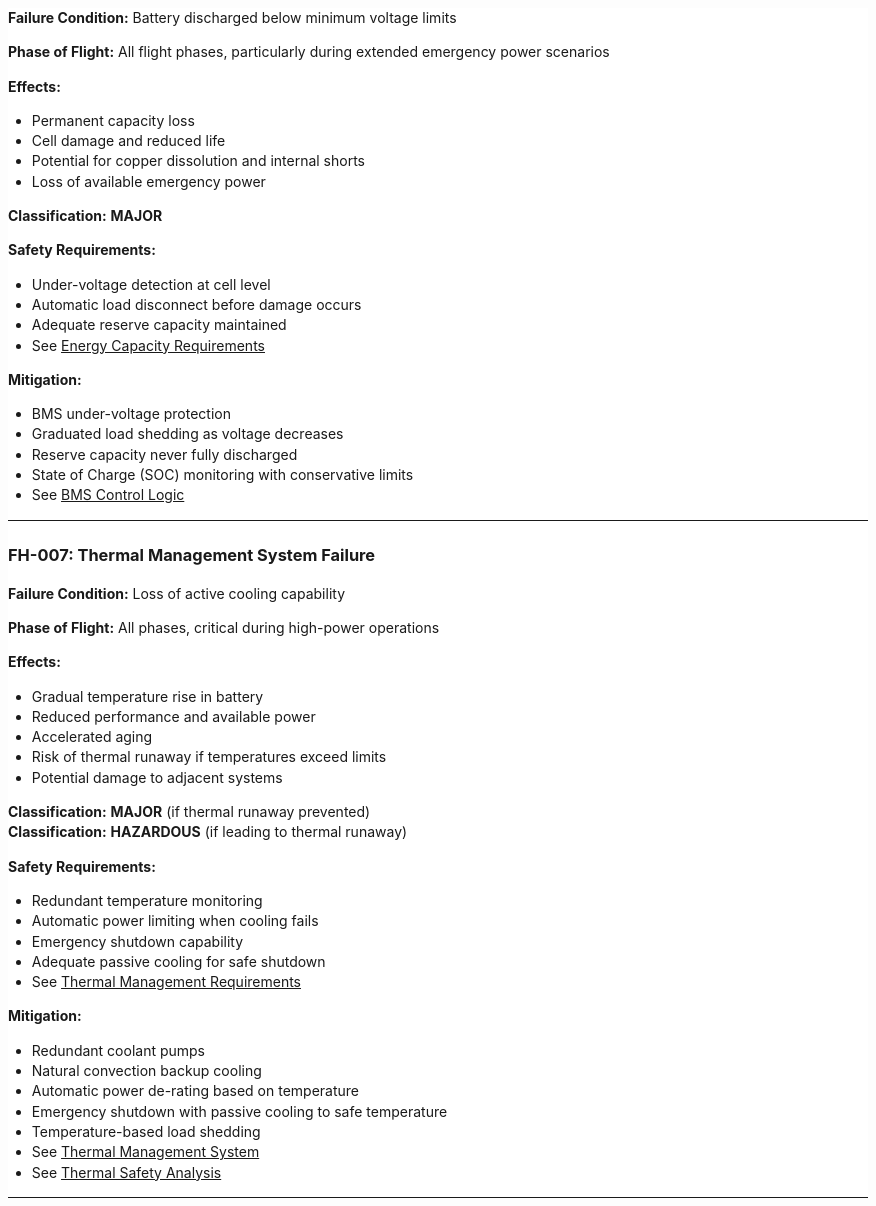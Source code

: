 **Failure Condition:** Battery discharged below minimum voltage limits

**Phase of Flight:** All flight phases, particularly during extended emergency power scenarios

**Effects:**
- Permanent capacity loss
- Cell damage and reduced life
- Potential for copper dissolution and internal shorts
- Loss of available emergency power

**Classification:** **MAJOR**

**Safety Requirements:**
- Under-voltage detection at cell level
- Automatic load disconnect before damage occurs
- Adequate reserve capacity maintained
- See [Energy Capacity Requirements](../REQUIREMENTS/ATA-24-33-00-020_REQ_ENERGY_CAPACITY.md)

**Mitigation:**
- BMS under-voltage protection
- Graduated load shedding as voltage decreases
- Reserve capacity never fully discharged
- State of Charge (SOC) monitoring with conservative limits
- See [BMS Control Logic](../SUBSYSTEMS_AND_COMPONENTS/24-33-50_BATTERY_MANAGEMENT_SYSTEM/ENGINEERING/ATA-24-33-50-060_CONTROL_LOGIC_ANALYSIS.md)

---

### FH-007: Thermal Management System Failure

**Failure Condition:** Loss of active cooling capability

**Phase of Flight:** All phases, critical during high-power operations

**Effects:**
- Gradual temperature rise in battery
- Reduced performance and available power
- Accelerated aging
- Risk of thermal runaway if temperatures exceed limits
- Potential damage to adjacent systems

**Classification:** **MAJOR** (if thermal runaway prevented)  
**Classification:** **HAZARDOUS** (if leading to thermal runaway)

**Safety Requirements:**
- Redundant temperature monitoring
- Automatic power limiting when cooling fails
- Emergency shutdown capability
- Adequate passive cooling for safe shutdown
- See [Thermal Management Requirements](../REQUIREMENTS/ATA-24-33-00-022_REQ_THERMAL_MANAGEMENT.md)

**Mitigation:**
- Redundant coolant pumps
- Natural convection backup cooling
- Automatic power de-rating based on temperature
- Emergency shutdown with passive cooling to safe temperature
- Temperature-based load shedding
- See [Thermal Management System](../SUBSYSTEMS_AND_COMPONENTS/24-33-60_THERMAL_MANAGEMENT/README.md)
- See [Thermal Safety Analysis](../SUBSYSTEMS_AND_COMPONENTS/24-33-60_THERMAL_MANAGEMENT/SAFETY/ATA-24-33-60-010_THERMAL_SAFETY_ANALYSIS.md)

---